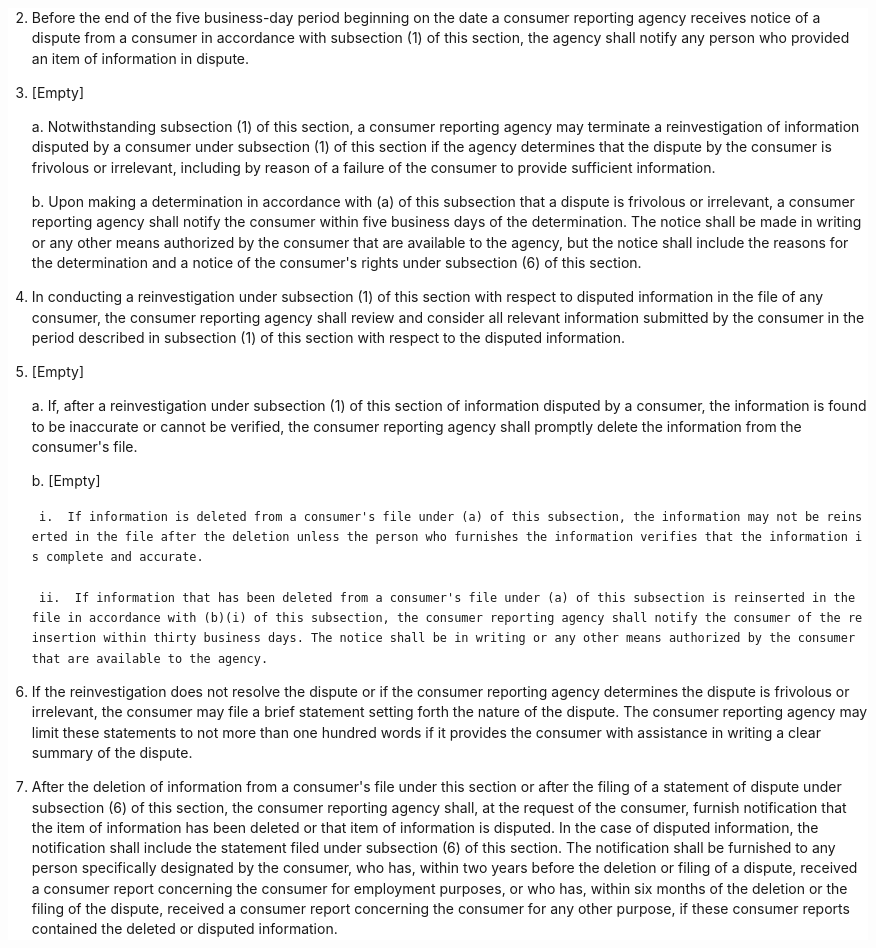 2. Before the end of the five business-day period beginning on the date a consumer reporting agency receives notice of a dispute from a consumer in accordance with subsection (1) of this section, the agency shall notify any person who provided an item of information in dispute.

3. [Empty]

    a.  Notwithstanding subsection (1) of this section, a consumer reporting agency may terminate a reinvestigation of information disputed by a consumer under subsection (1) of this section if the agency determines that the dispute by the consumer is frivolous or irrelevant, including by reason of a failure of the consumer to provide sufficient information.

    b.  Upon making a determination in accordance with (a) of this subsection that a dispute is frivolous or irrelevant, a consumer reporting agency shall notify the consumer within five business days of the determination. The notice shall be made in writing or any other means authorized by the consumer that are available to the agency, but the notice shall include the reasons for the determination and a notice of the consumer's rights under subsection (6) of this section.

4. In conducting a reinvestigation under subsection (1) of this section with respect to disputed information in the file of any consumer, the consumer reporting agency shall review and consider all relevant information submitted by the consumer in the period described in subsection (1) of this section with respect to the disputed information.

5. [Empty]

    a.  If, after a reinvestigation under subsection (1) of this section of information disputed by a consumer, the information is found to be inaccurate or cannot be verified, the consumer reporting agency shall promptly delete the information from the consumer's file.

    b.  [Empty]

        i.  If information is deleted from a consumer's file under (a) of this subsection, the information may not be reinserted in the file after the deletion unless the person who furnishes the information verifies that the information is complete and accurate.

        ii.  If information that has been deleted from a consumer's file under (a) of this subsection is reinserted in the file in accordance with (b)(i) of this subsection, the consumer reporting agency shall notify the consumer of the reinsertion within thirty business days. The notice shall be in writing or any other means authorized by the consumer that are available to the agency.

6. If the reinvestigation does not resolve the dispute or if the consumer reporting agency determines the dispute is frivolous or irrelevant, the consumer may file a brief statement setting forth the nature of the dispute. The consumer reporting agency may limit these statements to not more than one hundred words if it provides the consumer with assistance in writing a clear summary of the dispute.

7. After the deletion of information from a consumer's file under this section or after the filing of a statement of dispute under subsection (6) of this section, the consumer reporting agency shall, at the request of the consumer, furnish notification that the item of information has been deleted or that item of information is disputed. In the case of disputed information, the notification shall include the statement filed under subsection (6) of this section. The notification shall be furnished to any person specifically designated by the consumer, who has, within two years before the deletion or filing of a dispute, received a consumer report concerning the consumer for employment purposes, or who has, within six months of the deletion or the filing of the dispute, received a consumer report concerning the consumer for any other purpose, if these consumer reports contained the deleted or disputed information.
